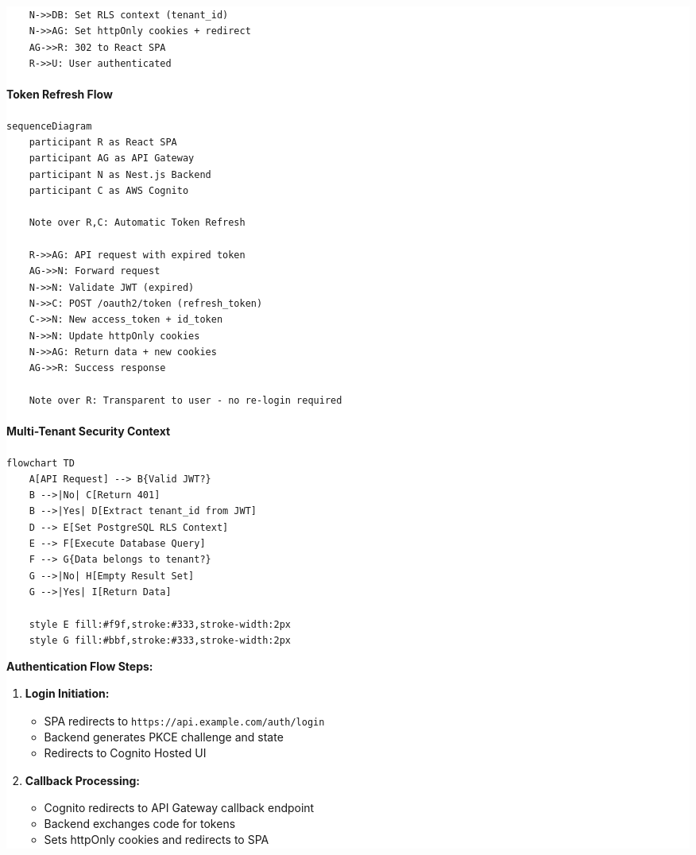 ```mermaid
    N->>DB: Set RLS context (tenant_id)
    N->>AG: Set httpOnly cookies + redirect
    AG->>R: 302 to React SPA
    R->>U: User authenticated
```

#### Token Refresh Flow

```mermaid
sequenceDiagram
    participant R as React SPA
    participant AG as API Gateway  
    participant N as Nest.js Backend
    participant C as AWS Cognito

    Note over R,C: Automatic Token Refresh
    
    R->>AG: API request with expired token
    AG->>N: Forward request
    N->>N: Validate JWT (expired)
    N->>C: POST /oauth2/token (refresh_token)
    C->>N: New access_token + id_token
    N->>N: Update httpOnly cookies
    N->>AG: Return data + new cookies
    AG->>R: Success response
    
    Note over R: Transparent to user - no re-login required
```

#### Multi-Tenant Security Context

```mermaid
flowchart TD
    A[API Request] --> B{Valid JWT?}
    B -->|No| C[Return 401]
    B -->|Yes| D[Extract tenant_id from JWT]
    D --> E[Set PostgreSQL RLS Context]
    E --> F[Execute Database Query]
    F --> G{Data belongs to tenant?}
    G -->|No| H[Empty Result Set]
    G -->|Yes| I[Return Data]
    
    style E fill:#f9f,stroke:#333,stroke-width:2px
    style G fill:#bbf,stroke:#333,stroke-width:2px
```

**Authentication Flow Steps:**

1. **Login Initiation:**
   - SPA redirects to `https://api.example.com/auth/login`
   - Backend generates PKCE challenge and state
   - Redirects to Cognito Hosted UI

2. **Callback Processing:**
   - Cognito redirects to API Gateway callback endpoint
   - Backend exchanges code for tokens
   - Sets httpOnly cookies and redirects to SPA
